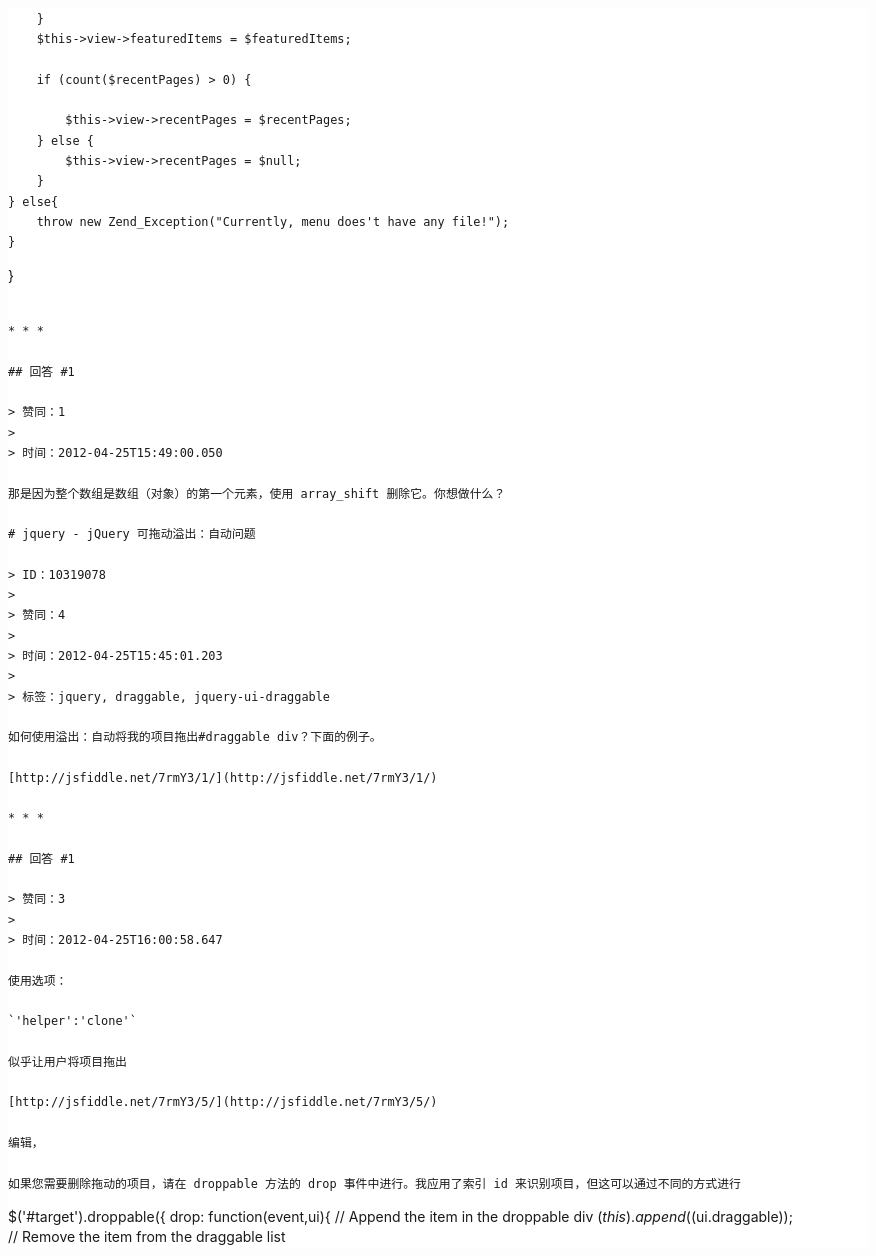         }
        $this->view->featuredItems = $featuredItems;

        if (count($recentPages) > 0) {

            $this->view->recentPages = $recentPages;
        } else {
            $this->view->recentPages = $null;
        }
    } else{
        throw new Zend_Exception("Currently, menu does't have any file!");
    }    
} 
```

* * *

## 回答 #1

> 赞同：1
> 
> 时间：2012-04-25T15:49:00.050

那是因为整个数组是数组（对象）的第一个元素，使用 array_shift 删除它。你想做什么？

# jquery - jQuery 可拖动溢出：自动问题

> ID：10319078
> 
> 赞同：4
> 
> 时间：2012-04-25T15:45:01.203
> 
> 标签：jquery, draggable, jquery-ui-draggable

如何使用溢出：自动将我的项目拖出#draggable div？下面的例子。

[http://jsfiddle.net/7rmY3/1/](http://jsfiddle.net/7rmY3/1/)

* * *

## 回答 #1

> 赞同：3
> 
> 时间：2012-04-25T16:00:58.647

使用选项：

`'helper':'clone'`

似乎让用户将项目拖出

[http://jsfiddle.net/7rmY3/5/](http://jsfiddle.net/7rmY3/5/)

编辑，

如果您需要删除拖动的项目，请在 droppable 方法的 drop 事件中进行。我应用了索引 id 来识别项目，但这可以通过不同的方式进行

```
$('#target').droppable({
    drop: function(event,ui){
               // Append the item in the droppable div
               $(this).append($(ui.draggable));       
               // Remove the item from the draggable list     